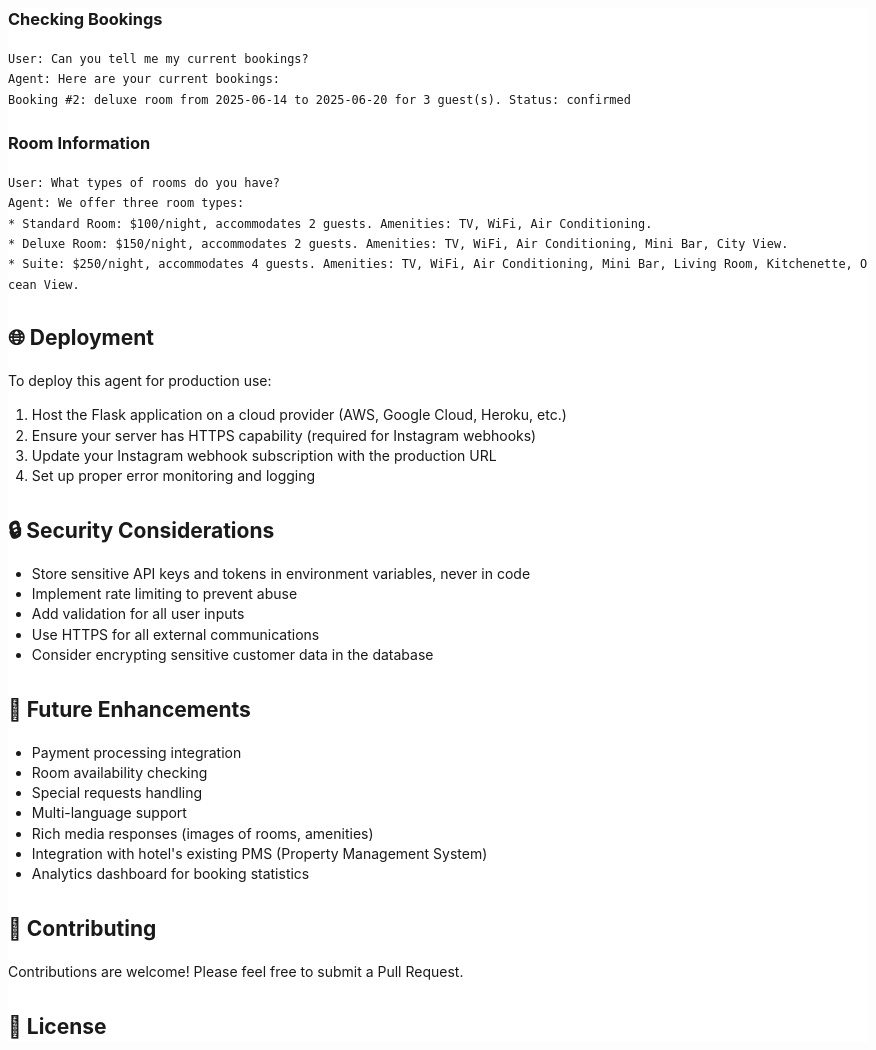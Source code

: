 ### Checking Bookings
```
User: Can you tell me my current bookings?
Agent: Here are your current bookings:
Booking #2: deluxe room from 2025-06-14 to 2025-06-20 for 3 guest(s). Status: confirmed
```

### Room Information
```
User: What types of rooms do you have?
Agent: We offer three room types:
* Standard Room: $100/night, accommodates 2 guests. Amenities: TV, WiFi, Air Conditioning.
* Deluxe Room: $150/night, accommodates 2 guests. Amenities: TV, WiFi, Air Conditioning, Mini Bar, City View.
* Suite: $250/night, accommodates 4 guests. Amenities: TV, WiFi, Air Conditioning, Mini Bar, Living Room, Kitchenette, Ocean View.
```

## 🌐 Deployment

To deploy this agent for production use:

1. Host the Flask application on a cloud provider (AWS, Google Cloud, Heroku, etc.)
2. Ensure your server has HTTPS capability (required for Instagram webhooks)
3. Update your Instagram webhook subscription with the production URL
4. Set up proper error monitoring and logging

## 🔒 Security Considerations

- Store sensitive API keys and tokens in environment variables, never in code
- Implement rate limiting to prevent abuse
- Add validation for all user inputs
- Use HTTPS for all external communications
- Consider encrypting sensitive customer data in the database

## 📝 Future Enhancements

- Payment processing integration
- Room availability checking
- Special requests handling
- Multi-language support
- Rich media responses (images of rooms, amenities)
- Integration with hotel's existing PMS (Property Management System)
- Analytics dashboard for booking statistics

## 🤝 Contributing

Contributions are welcome! Please feel free to submit a Pull Request.

## 📄 License
